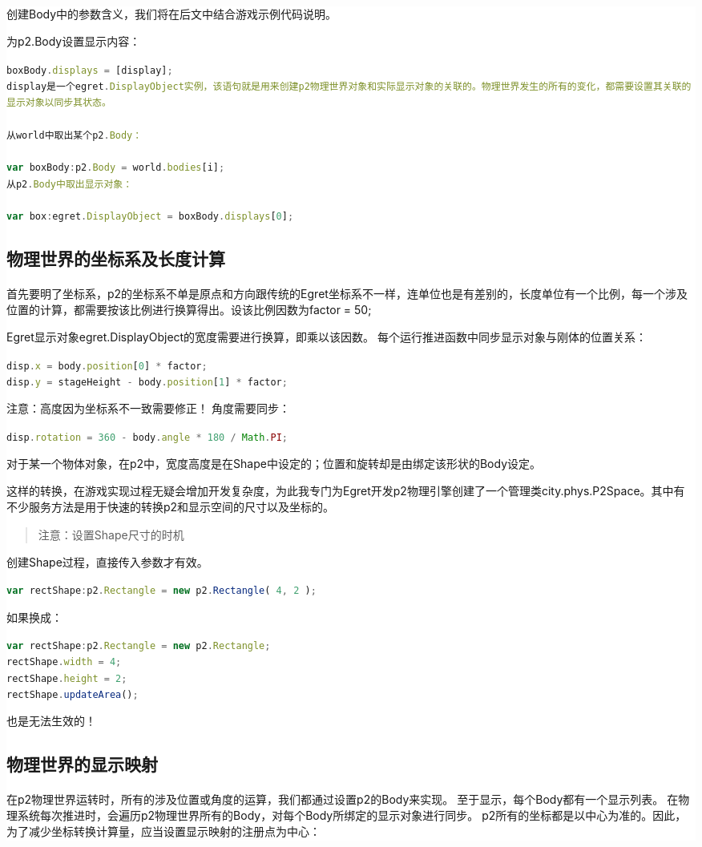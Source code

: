 创建Body中的参数含义，我们将在后文中结合游戏示例代码说明。

为p2.Body设置显示内容：

``` typescript
boxBody.displays = [display];
display是一个egret.DisplayObject实例，该语句就是用来创建p2物理世界对象和实际显示对象的关联的。物理世界发生的所有的变化，都需要设置其关联的显示对象以同步其状态。

从world中取出某个p2.Body：

var boxBody:p2.Body = world.bodies[i];
从p2.Body中取出显示对象：

var box:egret.DisplayObject = boxBody.displays[0];
``` 

## 物理世界的坐标系及长度计算

首先要明了坐标系，p2的坐标系不单是原点和方向跟传统的Egret坐标系不一样，连单位也是有差别的，长度单位有一个比例，每一个涉及位置的计算，都需要按该比例进行换算得出。设该比例因数为factor = 50;

Egret显示对象egret.DisplayObject的宽度需要进行换算，即乘以该因数。 每个运行推进函数中同步显示对象与刚体的位置关系：

``` typescript
disp.x = body.position[0] * factor;
disp.y = stageHeight - body.position[1] * factor;
``` 

注意：高度因为坐标系不一致需要修正！ 角度需要同步：

``` typescript
disp.rotation = 360 - body.angle * 180 / Math.PI;
``` 

对于某一个物体对象，在p2中，宽度高度是在Shape中设定的；位置和旋转却是由绑定该形状的Body设定。

这样的转换，在游戏实现过程无疑会增加开发复杂度，为此我专门为Egret开发p2物理引擎创建了一个管理类city.phys.P2Space。其中有不少服务方法是用于快速的转换p2和显示空间的尺寸以及坐标的。


> 注意：设置Shape尺寸的时机

创建Shape过程，直接传入参数才有效。

``` typescript
var rectShape:p2.Rectangle = new p2.Rectangle( 4, 2 );
``` 

如果换成：

``` typescript
var rectShape:p2.Rectangle = new p2.Rectangle;
rectShape.width = 4;
rectShape.height = 2;
rectShape.updateArea();
``` 

也是无法生效的！


## 物理世界的显示映射
在p2物理世界运转时，所有的涉及位置或角度的运算，我们都通过设置p2的Body来实现。 至于显示，每个Body都有一个显示列表。
在物理系统每次推进时，会遍历p2物理世界所有的Body，对每个Body所绑定的显示对象进行同步。
p2所有的坐标都是以中心为准的。因此，为了减少坐标转换计算量，应当设置显示映射的注册点为中心：
